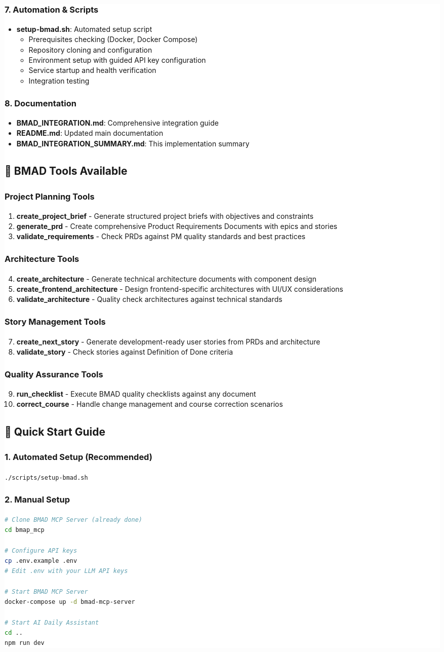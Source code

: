 ### 7. Automation & Scripts
- **setup-bmad.sh**: Automated setup script
  - Prerequisites checking (Docker, Docker Compose)
  - Repository cloning and configuration
  - Environment setup with guided API key configuration
  - Service startup and health verification
  - Integration testing

### 8. Documentation
- **BMAD_INTEGRATION.md**: Comprehensive integration guide
- **README.md**: Updated main documentation
- **BMAD_INTEGRATION_SUMMARY.md**: This implementation summary

## 🔧 BMAD Tools Available

### Project Planning Tools
1. **create_project_brief** - Generate structured project briefs with objectives and constraints
2. **generate_prd** - Create comprehensive Product Requirements Documents with epics and stories
3. **validate_requirements** - Check PRDs against PM quality standards and best practices

### Architecture Tools
4. **create_architecture** - Generate technical architecture documents with component design
5. **create_frontend_architecture** - Design frontend-specific architectures with UI/UX considerations
6. **validate_architecture** - Quality check architectures against technical standards

### Story Management Tools
7. **create_next_story** - Generate development-ready user stories from PRDs and architecture
8. **validate_story** - Check stories against Definition of Done criteria

### Quality Assurance Tools
9. **run_checklist** - Execute BMAD quality checklists against any document
10. **correct_course** - Handle change management and course correction scenarios

## 🚀 Quick Start Guide

### 1. Automated Setup (Recommended)
```bash
./scripts/setup-bmad.sh
```

### 2. Manual Setup
```bash
# Clone BMAD MCP Server (already done)
cd bmap_mcp

# Configure API keys
cp .env.example .env
# Edit .env with your LLM API keys

# Start BMAD MCP Server
docker-compose up -d bmad-mcp-server

# Start AI Daily Assistant
cd ..
npm run dev
```
